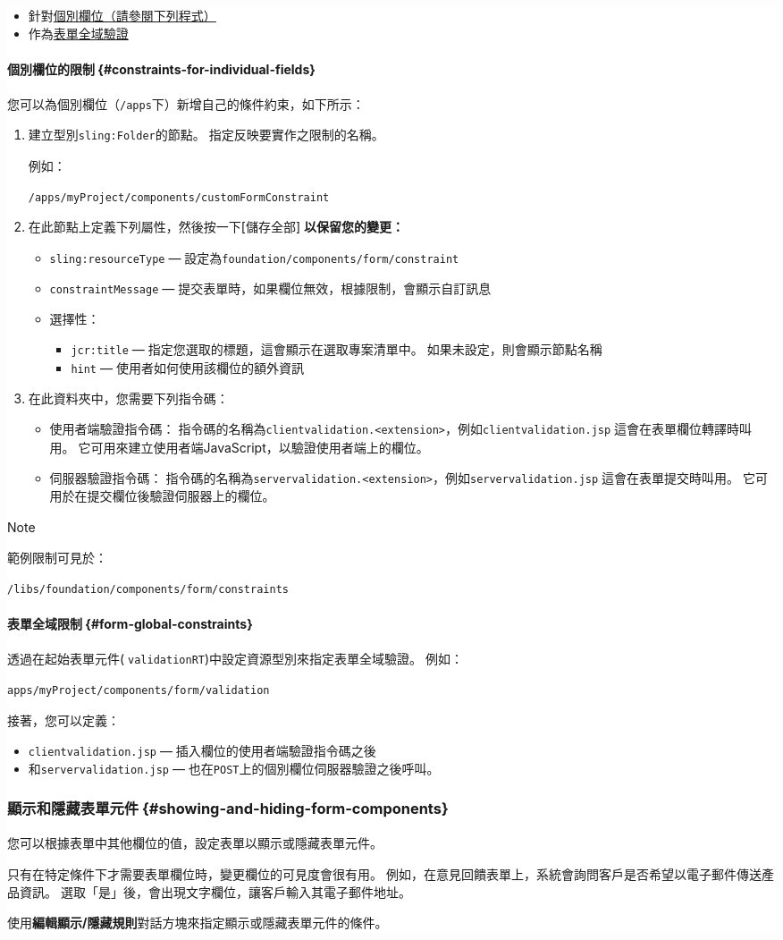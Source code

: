 * 針對[個別欄位（請參閱下列程式）](#constraints-for-individual-fields)
* 作為[表單全域驗證](#form-global-constraints)

#### 個別欄位的限制 {#constraints-for-individual-fields}

您可以為個別欄位（`/apps`下）新增自己的條件約束，如下所示：

1. 建立型別`sling:Folder`的節點。 指定反映要實作之限制的名稱。

   例如：

   `/apps/myProject/components/customFormConstraint`

1. 在此節點上定義下列屬性，然後按一下[儲存全部] **以保留您的變更：**

   * `sling:resourceType` — 設定為`foundation/components/form/constraint`

   * `constraintMessage` — 提交表單時，如果欄位無效，根據限制，會顯示自訂訊息

   * 選擇性：

      * `jcr:title` — 指定您選取的標題，這會顯示在選取專案清單中。 如果未設定，則會顯示節點名稱
      * `hint` — 使用者如何使用該欄位的額外資訊

1. 在此資料夾中，您需要下列指令碼：

   * 使用者端驗證指令碼：
指令碼的名稱為`clientvalidation.<extension>`，例如`clientvalidation.jsp`
這會在表單欄位轉譯時叫用。 它可用來建立使用者端JavaScript，以驗證使用者端上的欄位。

   * 伺服器驗證指令碼：
指令碼的名稱為`servervalidation.<extension>`，例如`servervalidation.jsp`
這會在表單提交時叫用。 它可用於在提交欄位後驗證伺服器上的欄位。

>[!NOTE]
>
>範例限制可見於：
>
>`/libs/foundation/components/form/constraints`

#### 表單全域限制 {#form-global-constraints}

透過在起始表單元件( `validationRT`)中設定資源型別來指定表單全域驗證。 例如：

`apps/myProject/components/form/validation`

接著，您可以定義：

* `clientvalidation.jsp` — 插入欄位的使用者端驗證指令碼之後
* 和`servervalidation.jsp` — 也在`POST`上的個別欄位伺服器驗證之後呼叫。

### 顯示和隱藏表單元件 {#showing-and-hiding-form-components}

您可以根據表單中其他欄位的值，設定表單以顯示或隱藏表單元件。

只有在特定條件下才需要表單欄位時，變更欄位的可見度會很有用。 例如，在意見回饋表單上，系統會詢問客戶是否希望以電子郵件傳送產品資訊。 選取「是」後，會出現文字欄位，讓客戶輸入其電子郵件地址。

使用&#x200B;**編輯顯示/隱藏規則**&#x200B;對話方塊來指定顯示或隱藏表單元件的條件。
